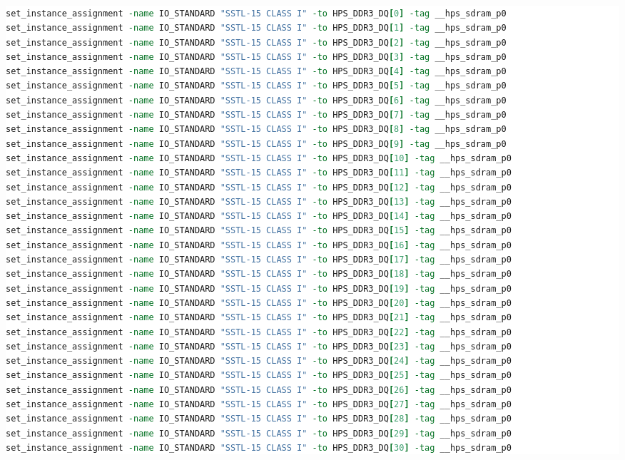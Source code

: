   ```TCL
  set_instance_assignment -name IO_STANDARD "SSTL-15 CLASS I" -to HPS_DDR3_DQ[0] -tag __hps_sdram_p0
  set_instance_assignment -name IO_STANDARD "SSTL-15 CLASS I" -to HPS_DDR3_DQ[1] -tag __hps_sdram_p0
  set_instance_assignment -name IO_STANDARD "SSTL-15 CLASS I" -to HPS_DDR3_DQ[2] -tag __hps_sdram_p0
  set_instance_assignment -name IO_STANDARD "SSTL-15 CLASS I" -to HPS_DDR3_DQ[3] -tag __hps_sdram_p0
  set_instance_assignment -name IO_STANDARD "SSTL-15 CLASS I" -to HPS_DDR3_DQ[4] -tag __hps_sdram_p0
  set_instance_assignment -name IO_STANDARD "SSTL-15 CLASS I" -to HPS_DDR3_DQ[5] -tag __hps_sdram_p0
  set_instance_assignment -name IO_STANDARD "SSTL-15 CLASS I" -to HPS_DDR3_DQ[6] -tag __hps_sdram_p0
  set_instance_assignment -name IO_STANDARD "SSTL-15 CLASS I" -to HPS_DDR3_DQ[7] -tag __hps_sdram_p0
  set_instance_assignment -name IO_STANDARD "SSTL-15 CLASS I" -to HPS_DDR3_DQ[8] -tag __hps_sdram_p0
  set_instance_assignment -name IO_STANDARD "SSTL-15 CLASS I" -to HPS_DDR3_DQ[9] -tag __hps_sdram_p0
  set_instance_assignment -name IO_STANDARD "SSTL-15 CLASS I" -to HPS_DDR3_DQ[10] -tag __hps_sdram_p0
  set_instance_assignment -name IO_STANDARD "SSTL-15 CLASS I" -to HPS_DDR3_DQ[11] -tag __hps_sdram_p0
  set_instance_assignment -name IO_STANDARD "SSTL-15 CLASS I" -to HPS_DDR3_DQ[12] -tag __hps_sdram_p0
  set_instance_assignment -name IO_STANDARD "SSTL-15 CLASS I" -to HPS_DDR3_DQ[13] -tag __hps_sdram_p0
  set_instance_assignment -name IO_STANDARD "SSTL-15 CLASS I" -to HPS_DDR3_DQ[14] -tag __hps_sdram_p0
  set_instance_assignment -name IO_STANDARD "SSTL-15 CLASS I" -to HPS_DDR3_DQ[15] -tag __hps_sdram_p0
  set_instance_assignment -name IO_STANDARD "SSTL-15 CLASS I" -to HPS_DDR3_DQ[16] -tag __hps_sdram_p0
  set_instance_assignment -name IO_STANDARD "SSTL-15 CLASS I" -to HPS_DDR3_DQ[17] -tag __hps_sdram_p0
  set_instance_assignment -name IO_STANDARD "SSTL-15 CLASS I" -to HPS_DDR3_DQ[18] -tag __hps_sdram_p0
  set_instance_assignment -name IO_STANDARD "SSTL-15 CLASS I" -to HPS_DDR3_DQ[19] -tag __hps_sdram_p0
  set_instance_assignment -name IO_STANDARD "SSTL-15 CLASS I" -to HPS_DDR3_DQ[20] -tag __hps_sdram_p0
  set_instance_assignment -name IO_STANDARD "SSTL-15 CLASS I" -to HPS_DDR3_DQ[21] -tag __hps_sdram_p0
  set_instance_assignment -name IO_STANDARD "SSTL-15 CLASS I" -to HPS_DDR3_DQ[22] -tag __hps_sdram_p0
  set_instance_assignment -name IO_STANDARD "SSTL-15 CLASS I" -to HPS_DDR3_DQ[23] -tag __hps_sdram_p0
  set_instance_assignment -name IO_STANDARD "SSTL-15 CLASS I" -to HPS_DDR3_DQ[24] -tag __hps_sdram_p0
  set_instance_assignment -name IO_STANDARD "SSTL-15 CLASS I" -to HPS_DDR3_DQ[25] -tag __hps_sdram_p0
  set_instance_assignment -name IO_STANDARD "SSTL-15 CLASS I" -to HPS_DDR3_DQ[26] -tag __hps_sdram_p0
  set_instance_assignment -name IO_STANDARD "SSTL-15 CLASS I" -to HPS_DDR3_DQ[27] -tag __hps_sdram_p0
  set_instance_assignment -name IO_STANDARD "SSTL-15 CLASS I" -to HPS_DDR3_DQ[28] -tag __hps_sdram_p0
  set_instance_assignment -name IO_STANDARD "SSTL-15 CLASS I" -to HPS_DDR3_DQ[29] -tag __hps_sdram_p0
  set_instance_assignment -name IO_STANDARD "SSTL-15 CLASS I" -to HPS_DDR3_DQ[30] -tag __hps_sdram_p0
  ```